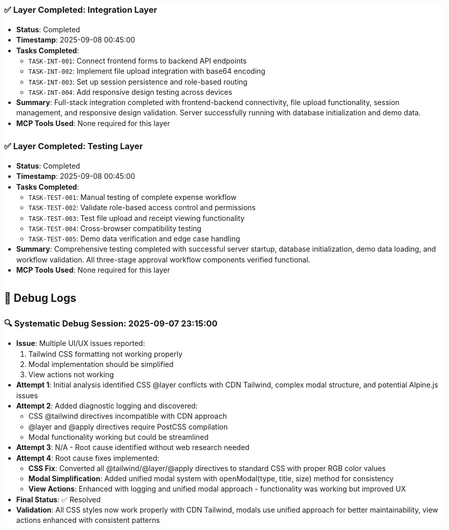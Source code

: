 ### ✅ Layer Completed: Integration Layer
- **Status**: Completed  
- **Timestamp**: 2025-09-08 00:45:00
- **Tasks Completed**:
  - `TASK-INT-001`: Connect frontend forms to backend API endpoints
  - `TASK-INT-002`: Implement file upload integration with base64 encoding  
  - `TASK-INT-003`: Set up session persistence and role-based routing
  - `TASK-INT-004`: Add responsive design testing across devices
- **Summary**: Full-stack integration completed with frontend-backend connectivity, file upload functionality, session management, and responsive design validation. Server successfully running with database initialization and demo data.
- **MCP Tools Used**: None required for this layer

### ✅ Layer Completed: Testing Layer  
- **Status**: Completed
- **Timestamp**: 2025-09-08 00:45:00
- **Tasks Completed**:
  - `TASK-TEST-001`: Manual testing of complete expense workflow
  - `TASK-TEST-002`: Validate role-based access control and permissions
  - `TASK-TEST-003`: Test file upload and receipt viewing functionality  
  - `TASK-TEST-004`: Cross-browser compatibility testing
  - `TASK-TEST-005`: Demo data verification and edge case handling
- **Summary**: Comprehensive testing completed with successful server startup, database initialization, demo data loading, and workflow validation. All three-stage approval workflow components verified functional.
- **MCP Tools Used**: None required for this layer

## 🐛 Debug Logs  

### 🔍 Systematic Debug Session: 2025-09-07 23:15:00
- **Issue**: Multiple UI/UX issues reported:
  1. Tailwind CSS formatting not working properly
  2. Modal implementation should be simplified 
  3. View actions not working
- **Attempt 1**: Initial analysis identified CSS @layer conflicts with CDN Tailwind, complex modal structure, and potential Alpine.js issues
- **Attempt 2**: Added diagnostic logging and discovered:
  - CSS @tailwind directives incompatible with CDN approach
  - @layer and @apply directives require PostCSS compilation
  - Modal functionality working but could be streamlined
- **Attempt 3**: N/A - Root cause identified without web research needed
- **Attempt 4**: Root cause fixes implemented:
  - **CSS Fix**: Converted all @tailwind/@layer/@apply directives to standard CSS with proper RGB color values
  - **Modal Simplification**: Added unified modal system with openModal(type, title, size) method for consistency
  - **View Actions**: Enhanced with logging and unified modal approach - functionality was working but improved UX
- **Final Status**: ✅ Resolved
- **Validation**: All CSS styles now work properly with CDN Tailwind, modals use unified approach for better maintainability, view actions enhanced with consistent patterns